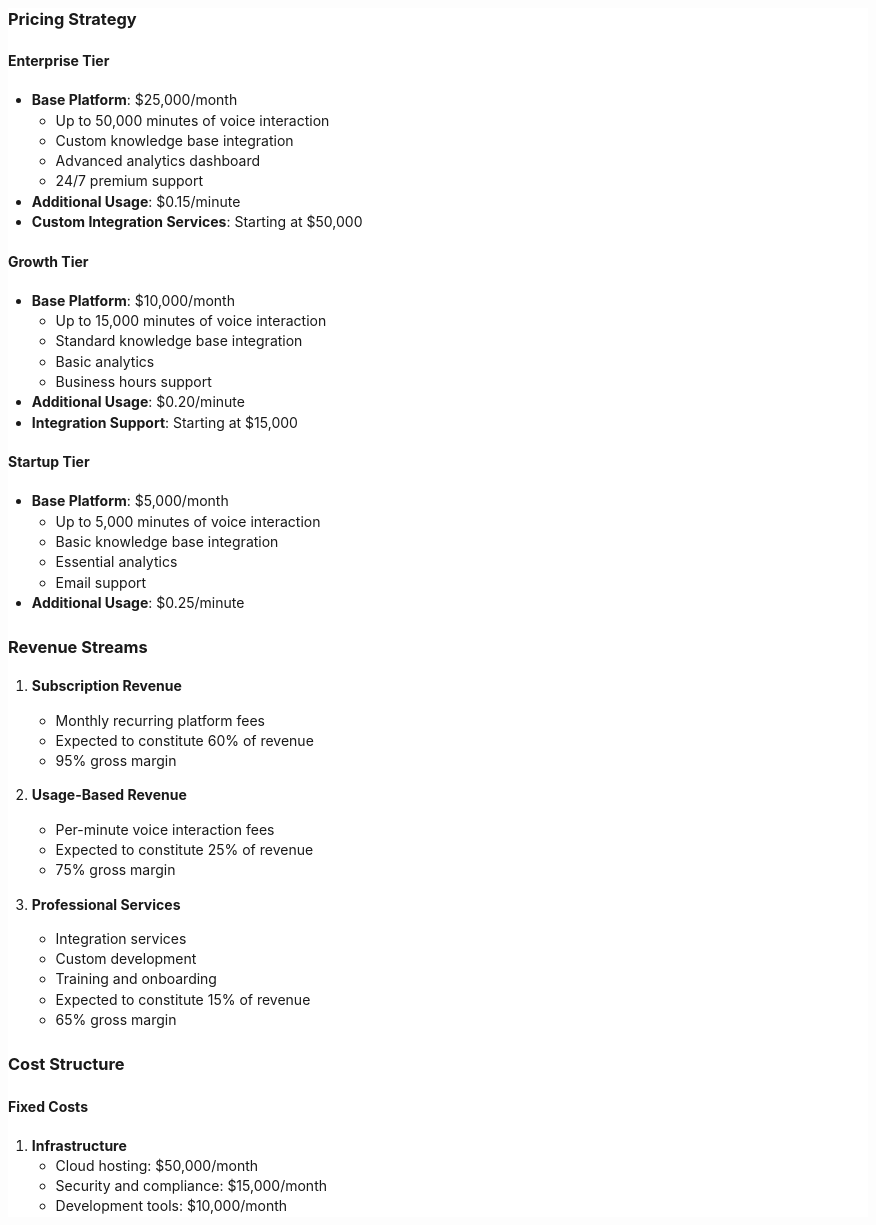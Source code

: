 ### Pricing Strategy

#### Enterprise Tier
- **Base Platform**: $25,000/month
  - Up to 50,000 minutes of voice interaction
  - Custom knowledge base integration
  - Advanced analytics dashboard
  - 24/7 premium support
- **Additional Usage**: $0.15/minute
- **Custom Integration Services**: Starting at $50,000

#### Growth Tier
- **Base Platform**: $10,000/month
  - Up to 15,000 minutes of voice interaction
  - Standard knowledge base integration
  - Basic analytics
  - Business hours support
- **Additional Usage**: $0.20/minute
- **Integration Support**: Starting at $15,000

#### Startup Tier
- **Base Platform**: $5,000/month
  - Up to 5,000 minutes of voice interaction
  - Basic knowledge base integration
  - Essential analytics
  - Email support
- **Additional Usage**: $0.25/minute

### Revenue Streams

1. **Subscription Revenue**
   - Monthly recurring platform fees
   - Expected to constitute 60% of revenue
   - 95% gross margin

2. **Usage-Based Revenue**
   - Per-minute voice interaction fees
   - Expected to constitute 25% of revenue
   - 75% gross margin

3. **Professional Services**
   - Integration services
   - Custom development
   - Training and onboarding
   - Expected to constitute 15% of revenue
   - 65% gross margin

### Cost Structure

#### Fixed Costs
1. **Infrastructure**
   - Cloud hosting: $50,000/month
   - Security and compliance: $15,000/month
   - Development tools: $10,000/month
